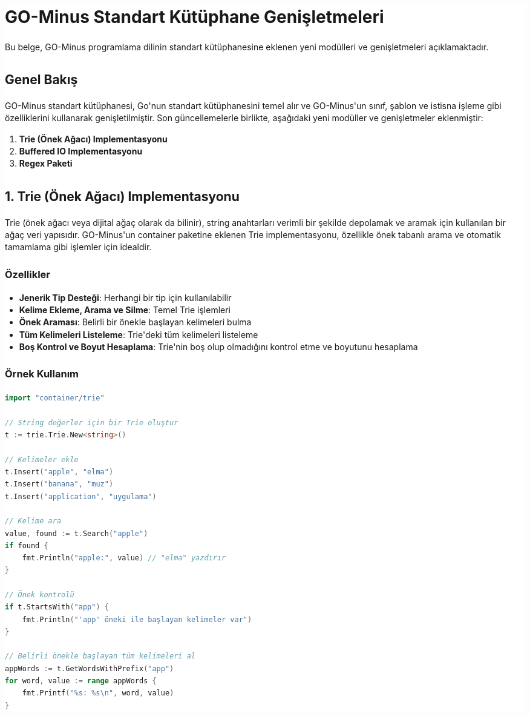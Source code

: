 # GO-Minus Standart Kütüphane Genişletmeleri

Bu belge, GO-Minus programlama dilinin standart kütüphanesine eklenen yeni modülleri ve genişletmeleri açıklamaktadır.

## Genel Bakış

GO-Minus standart kütüphanesi, Go'nun standart kütüphanesini temel alır ve GO-Minus'un sınıf, şablon ve istisna işleme gibi özelliklerini kullanarak genişletilmiştir. Son güncellemelerle birlikte, aşağıdaki yeni modüller ve genişletmeler eklenmiştir:

1. **Trie (Önek Ağacı) Implementasyonu**
2. **Buffered IO Implementasyonu**
3. **Regex Paketi**

## 1. Trie (Önek Ağacı) Implementasyonu

Trie (önek ağacı veya dijital ağaç olarak da bilinir), string anahtarları verimli bir şekilde depolamak ve aramak için kullanılan bir ağaç veri yapısıdır. GO-Minus'un container paketine eklenen Trie implementasyonu, özellikle önek tabanlı arama ve otomatik tamamlama gibi işlemler için idealdir.

### Özellikler

- **Jenerik Tip Desteği**: Herhangi bir tip için kullanılabilir
- **Kelime Ekleme, Arama ve Silme**: Temel Trie işlemleri
- **Önek Araması**: Belirli bir önekle başlayan kelimeleri bulma
- **Tüm Kelimeleri Listeleme**: Trie'deki tüm kelimeleri listeleme
- **Boş Kontrol ve Boyut Hesaplama**: Trie'nin boş olup olmadığını kontrol etme ve boyutunu hesaplama

### Örnek Kullanım

```go
import "container/trie"

// String değerler için bir Trie oluştur
t := trie.Trie.New<string>()

// Kelimeler ekle
t.Insert("apple", "elma")
t.Insert("banana", "muz")
t.Insert("application", "uygulama")

// Kelime ara
value, found := t.Search("apple")
if found {
    fmt.Println("apple:", value) // "elma" yazdırır
}

// Önek kontrolü
if t.StartsWith("app") {
    fmt.Println("'app' öneki ile başlayan kelimeler var")
}

// Belirli önekle başlayan tüm kelimeleri al
appWords := t.GetWordsWithPrefix("app")
for word, value := range appWords {
    fmt.Printf("%s: %s\n", word, value)
}
```
